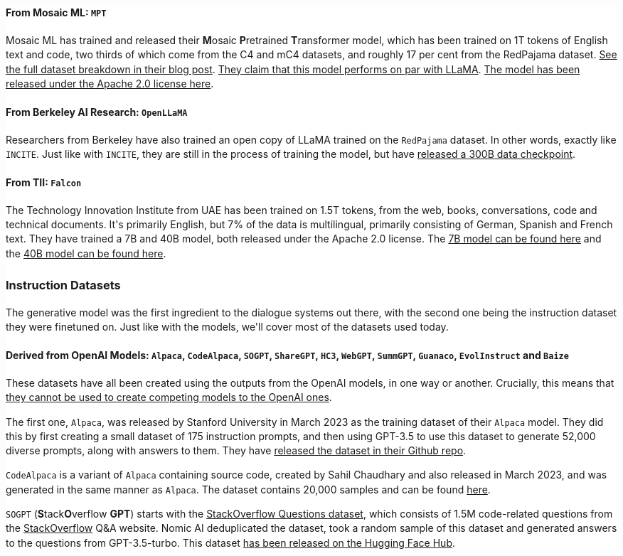 #### From Mosaic ML: `MPT`

Mosaic ML has trained and released their **M**osaic **P**retrained **T**ransformer
model, which has been trained on 1T tokens of English text and code, two thirds of
which come from the C4 and mC4 datasets, and roughly 17 per cent from the RedPajama
dataset. [See the full dataset breakdown in their blog
post](https://www.mosaicml.com/blog/mpt-7b). [They claim that this model performs on
par with LLaMA](https://www.mosaicml.com/blog/mpt-7b). [The model has been released
under the Apache 2.0 license here](https://huggingface.co/mosaicml/mpt-7b).

#### From Berkeley AI Research: `OpenLLaMA`

Researchers from Berkeley have also trained an open copy of LLaMA trained on the
`RedPajama` dataset. In other words, exactly like `INCITE`. Just like with `INCITE`,
they are still in the process of training the model, but have [released a 300B data
checkpoint](https://huggingface.co/openlm-research/open_llama_7b_preview_300bt).

#### From TII: `Falcon`

The Technology Innovation Institute from UAE has been trained on 1.5T tokens, from the
web, books, conversations, code and technical documents. It's primarily English, but 7%
of the data is multilingual, primarily consisting of German, Spanish and French text.
They have trained a 7B and 40B model, both released under the Apache 2.0 license. The
[7B model can be found here](https://huggingface.co/tiiuae/falcon-7b) and the [40B
model can be found here](https://huggingface.co/tiiuae/falcon-40b).

### Instruction Datasets

The generative model was the first ingredient to the dialogue systems out there, with
the second one being the instruction dataset they were finetuned on. Just like with the
models, we'll cover most of the datasets used today.

#### Derived from OpenAI Models: `Alpaca`, `CodeAlpaca`, `SOGPT`, `ShareGPT`, `HC3`, `WebGPT`, `SummGPT`, `Guanaco`, `EvolInstruct` and `Baize`

These datasets have all been created using the outputs from the OpenAI models, in one
way or another. Crucially, this means that [they cannot be used to create competing
models to the OpenAI ones](https://openai.com/policies/terms-of-use).

The first one, `Alpaca`, was released by Stanford University in March 2023 as the
training dataset of their `Alpaca` model. They did this by first creating a small
dataset of 175 instruction prompts, and then using GPT-3.5 to use this dataset to
generate 52,000 diverse prompts, along with answers to them. They have [released the
dataset in their Github
repo](https://github.com/tatsu-lab/stanford_alpaca#data-release).

`CodeAlpaca` is a variant of `Alpaca` containing source code, created by Sahil
Chaudhary and also released in March 2023, and was generated in the same manner as
`Alpaca`. The dataset contains 20,000 samples and can be found
[here](https://github.com/sahil280114/codealpaca#data-release).

`SOGPT` (**S**tack**O**verflow **GPT**) starts with the [StackOverflow Questions
dataset](https://huggingface.co/datasets/pacovaldez/stackoverflow-questions), which
consists of 1.5M code-related questions from the
[StackOverflow](https://stackoverflow.com/) Q&A website. Nomic AI deduplicated the
dataset, took a random sample of this dataset and generated answers to the questions
from GPT-3.5-turbo. This dataset [has been released on the Hugging Face
Hub](https://huggingface.co/datasets/nomic-ai/gpt4all_prompt_generations).

